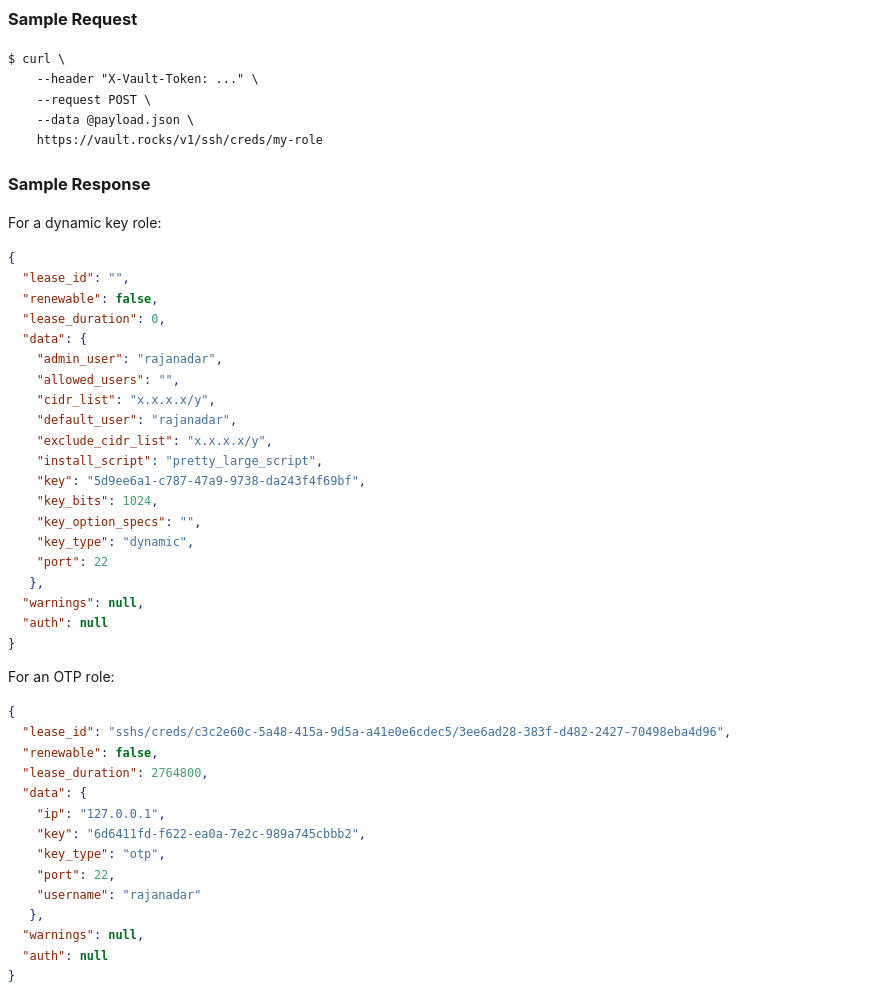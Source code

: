 ### Sample Request

```
$ curl \
    --header "X-Vault-Token: ..." \
    --request POST \
    --data @payload.json \
    https://vault.rocks/v1/ssh/creds/my-role
```

### Sample Response

For a dynamic key role:

```json
{
  "lease_id": "",
  "renewable": false,
  "lease_duration": 0,
  "data": {
    "admin_user": "rajanadar",
    "allowed_users": "",
    "cidr_list": "x.x.x.x/y",
    "default_user": "rajanadar",
    "exclude_cidr_list": "x.x.x.x/y",
    "install_script": "pretty_large_script",
    "key": "5d9ee6a1-c787-47a9-9738-da243f4f69bf",
    "key_bits": 1024,
    "key_option_specs": "",
    "key_type": "dynamic",
    "port": 22
   },
  "warnings": null,
  "auth": null
}
```

For an OTP role:

```json
{
  "lease_id": "sshs/creds/c3c2e60c-5a48-415a-9d5a-a41e0e6cdec5/3ee6ad28-383f-d482-2427-70498eba4d96",
  "renewable": false,
  "lease_duration": 2764800,
  "data": {
    "ip": "127.0.0.1",
    "key": "6d6411fd-f622-ea0a-7e2c-989a745cbbb2",
    "key_type": "otp",
    "port": 22,
    "username": "rajanadar"
   },
  "warnings": null,
  "auth": null
}
```
